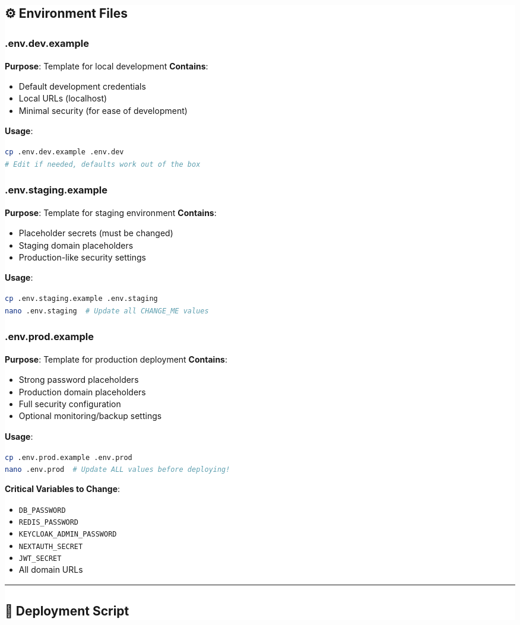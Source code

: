 ## ⚙️ Environment Files

### .env.dev.example
**Purpose**: Template for local development
**Contains**:
- Default development credentials
- Local URLs (localhost)
- Minimal security (for ease of development)

**Usage**:
```bash
cp .env.dev.example .env.dev
# Edit if needed, defaults work out of the box
```

### .env.staging.example
**Purpose**: Template for staging environment
**Contains**:
- Placeholder secrets (must be changed)
- Staging domain placeholders
- Production-like security settings

**Usage**:
```bash
cp .env.staging.example .env.staging
nano .env.staging  # Update all CHANGE_ME values
```

### .env.prod.example
**Purpose**: Template for production deployment
**Contains**:
- Strong password placeholders
- Production domain placeholders
- Full security configuration
- Optional monitoring/backup settings

**Usage**:
```bash
cp .env.prod.example .env.prod
nano .env.prod  # Update ALL values before deploying!
```

**Critical Variables to Change**:
- `DB_PASSWORD`
- `REDIS_PASSWORD`
- `KEYCLOAK_ADMIN_PASSWORD`
- `NEXTAUTH_SECRET`
- `JWT_SECRET`
- All domain URLs

---

## 🚀 Deployment Script
